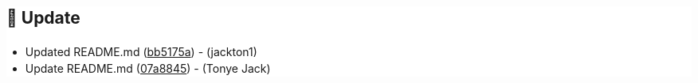 ## 🔄 Update

- Updated README.md
 ([bb5175a](https://github.com/tj-actions/coverage-reporter/commit/bb5175a30fc0e48c0f763750df97c95dc1509933))  - (jackton1)
- Update README.md ([07a8845](https://github.com/tj-actions/coverage-reporter/commit/07a8845a7414a568ec601a857dcee7d16877cc3d))  - (Tonye Jack)
